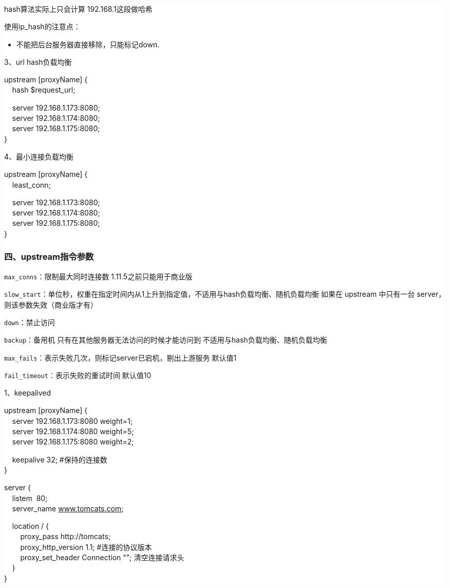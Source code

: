 hash算法实际上只会计算 192.168.1这段做哈希

使用ip_hash的注意点：

- 不能把后台服务器直接移除，只能标记down.
    

3、url hash负载均衡

upstream [proxyName] {  
    hash $request_url;  
  
    server 192.168.1.173:8080;  
    server 192.168.1.174:8080;  
    server 192.168.1.175:8080;  
}  

4、最小连接负载均衡

upstream [proxyName] {  
    least_conn;  
  
    server 192.168.1.173:8080;  
    server 192.168.1.174:8080;  
    server 192.168.1.175:8080;  
}  

### 四、upstream指令参数

`max_conns`：限制最大同时连接数 1.11.5之前只能用于商业版

`slow_start`：单位秒，权重在指定时间内从1上升到指定值，不适用与hash负载均衡、随机负载均衡 如果在 upstream 中只有一台 server，则该参数失效（商业版才有）

`down`：禁止访问

`backup`：备用机 只有在其他服务器无法访问的时候才能访问到 不适用与hash负载均衡、随机负载均衡

`max_fails`：表示失败几次，则标记server已宕机，剔出上游服务 默认值1

`fail_timeout`：表示失败的重试时间 默认值10

1、keepalived

upstream [proxyName] {  
    server 192.168.1.173:8080 weight=1;  
    server 192.168.1.174:8080 weight=5;  
    server 192.168.1.175:8080 weight=2;  
  
    keepalive 32; #保持的连接数  
}  
  
server {  
    listem  80;  
    server_name www.tomcats.com;  
  
    location / {  
        proxy_pass http://tomcats;  
        proxy_http_version 1.1; #连接的协议版本  
        proxy_set_header Connection ""; 清空连接请求头  
    }  
}  

